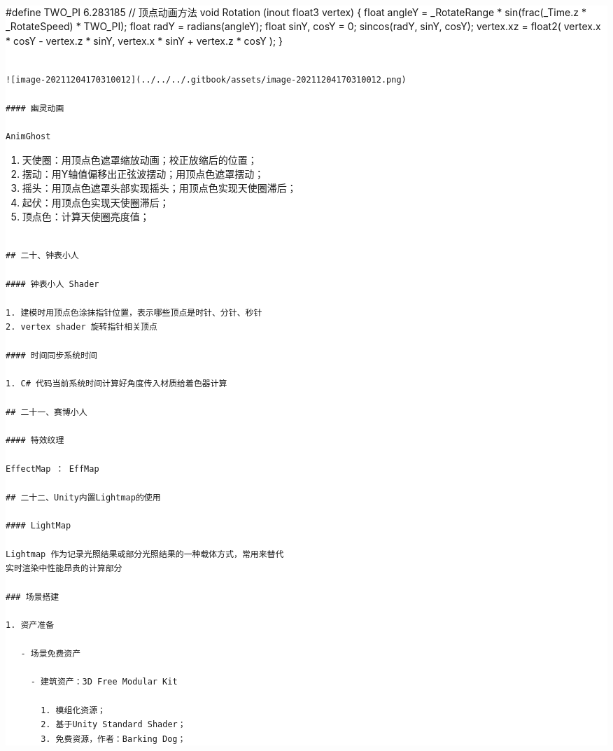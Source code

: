 #define TWO_PI 6.283185
// 顶点动画方法
void Rotation (inout float3 vertex) {
    float angleY = _RotateRange * sin(frac(_Time.z * _RotateSpeed) * TWO_PI);
    float radY = radians(angleY);
    float sinY, cosY = 0;
    sincos(radY, sinY, cosY);
    vertex.xz = float2(
    vertex.x * cosY - vertex.z * sinY,
    vertex.x * sinY + vertex.z * cosY
    );
}
```

![image-20211204170310012](../../../.gitbook/assets/image-20211204170310012.png)

#### 幽灵动画

AnimGhost

```
1. 天使圈：用顶点色遮罩缩放动画；校正放缩后的位置；
2. 摆动：用Y轴值偏移出正弦波摆动；用顶点色遮罩摆动；
3. 摇头：用顶点色遮罩头部实现摇头；用顶点色实现天使圈滞后；
4. 起伏：用顶点色实现天使圈滞后；
5. 顶点色：计算天使圈亮度值；
```

## 二十、钟表小人

#### 钟表小人 Shader

1. 建模时用顶点色涂抹指针位置，表示哪些顶点是时针、分针、秒针
2. vertex shader 旋转指针相关顶点

#### 时间同步系统时间

1. C# 代码当前系统时间计算好角度传入材质给着色器计算

## 二十一、赛博小人

#### 特效纹理

EffectMap ： EffMap

## 二十二、Unity内置Lightmap的使用

#### LightMap

Lightmap 作为记录光照结果或部分光照结果的一种载体方式，常用来替代
实时渲染中性能昂贵的计算部分

### 场景搭建

1. 资产准备

   - 场景免费资产

     - 建筑资产：3D Free Modular Kit

       1. 模组化资源；
       2. 基于Unity Standard Shader；
       3. 免费资源，作者：Barking Dog；

```